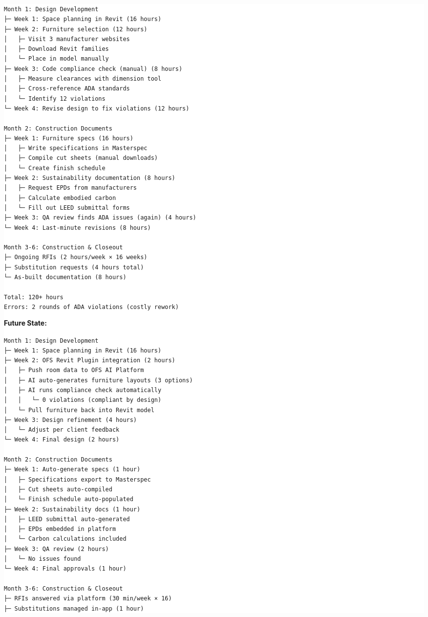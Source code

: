 ```
Month 1: Design Development
├─ Week 1: Space planning in Revit (16 hours)
├─ Week 2: Furniture selection (12 hours)
│   ├─ Visit 3 manufacturer websites
│   ├─ Download Revit families
│   └─ Place in model manually
├─ Week 3: Code compliance check (manual) (8 hours)
│   ├─ Measure clearances with dimension tool
│   ├─ Cross-reference ADA standards
│   └─ Identify 12 violations
└─ Week 4: Revise design to fix violations (12 hours)

Month 2: Construction Documents
├─ Week 1: Furniture specs (16 hours)
│   ├─ Write specifications in Masterspec
│   ├─ Compile cut sheets (manual downloads)
│   └─ Create finish schedule
├─ Week 2: Sustainability documentation (8 hours)
│   ├─ Request EPDs from manufacturers
│   ├─ Calculate embodied carbon
│   └─ Fill out LEED submittal forms
├─ Week 3: QA review finds ADA issues (again) (4 hours)
└─ Week 4: Last-minute revisions (8 hours)

Month 3-6: Construction & Closeout
├─ Ongoing RFIs (2 hours/week × 16 weeks)
├─ Substitution requests (4 hours total)
└─ As-built documentation (8 hours)

Total: 120+ hours
Errors: 2 rounds of ADA violations (costly rework)
```

**Future State:**

```
Month 1: Design Development
├─ Week 1: Space planning in Revit (16 hours)
├─ Week 2: OFS Revit Plugin integration (2 hours)
│   ├─ Push room data to OFS AI Platform
│   ├─ AI auto-generates furniture layouts (3 options)
│   ├─ AI runs compliance check automatically
│   │   └─ 0 violations (compliant by design)
│   └─ Pull furniture back into Revit model
├─ Week 3: Design refinement (4 hours)
│   └─ Adjust per client feedback
└─ Week 4: Final design (2 hours)

Month 2: Construction Documents
├─ Week 1: Auto-generate specs (1 hour)
│   ├─ Specifications export to Masterspec
│   ├─ Cut sheets auto-compiled
│   └─ Finish schedule auto-populated
├─ Week 2: Sustainability docs (1 hour)
│   ├─ LEED submittal auto-generated
│   ├─ EPDs embedded in platform
│   └─ Carbon calculations included
├─ Week 3: QA review (2 hours)
│   └─ No issues found
└─ Week 4: Final approvals (1 hour)

Month 3-6: Construction & Closeout
├─ RFIs answered via platform (30 min/week × 16)
├─ Substitutions managed in-app (1 hour)
```
